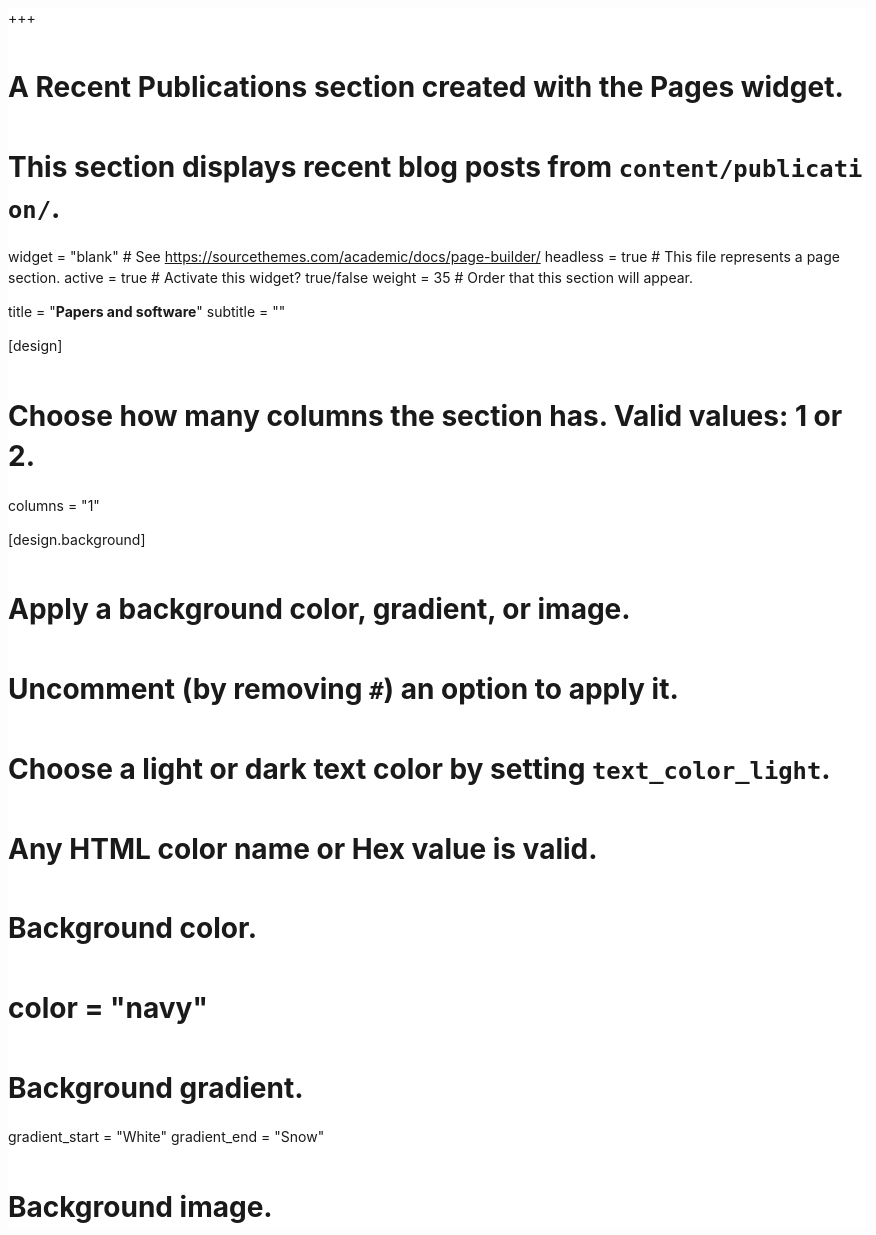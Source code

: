 +++
# A Recent Publications section created with the Pages widget.
# This section displays recent blog posts from `content/publication/`.

widget = "blank"  # See https://sourcethemes.com/academic/docs/page-builder/
headless = true  # This file represents a page section.
active = true  # Activate this widget? true/false
weight = 35  # Order that this section will appear.

title = "**Papers and software**"
subtitle = ""

[design]

  # Choose how many columns the section has. Valid values: 1 or 2.

  columns = "1"

[design.background]

  # Apply a background color, gradient, or image.

  #   Uncomment (by removing `#`) an option to apply it.

  #   Choose a light or dark text color by setting `text_color_light`.

  #   Any HTML color name or Hex value is valid.

  # Background color.

  # color = "navy"

  # Background gradient.

  gradient_start = "White"
  gradient_end = "Snow"

  # Background image.
